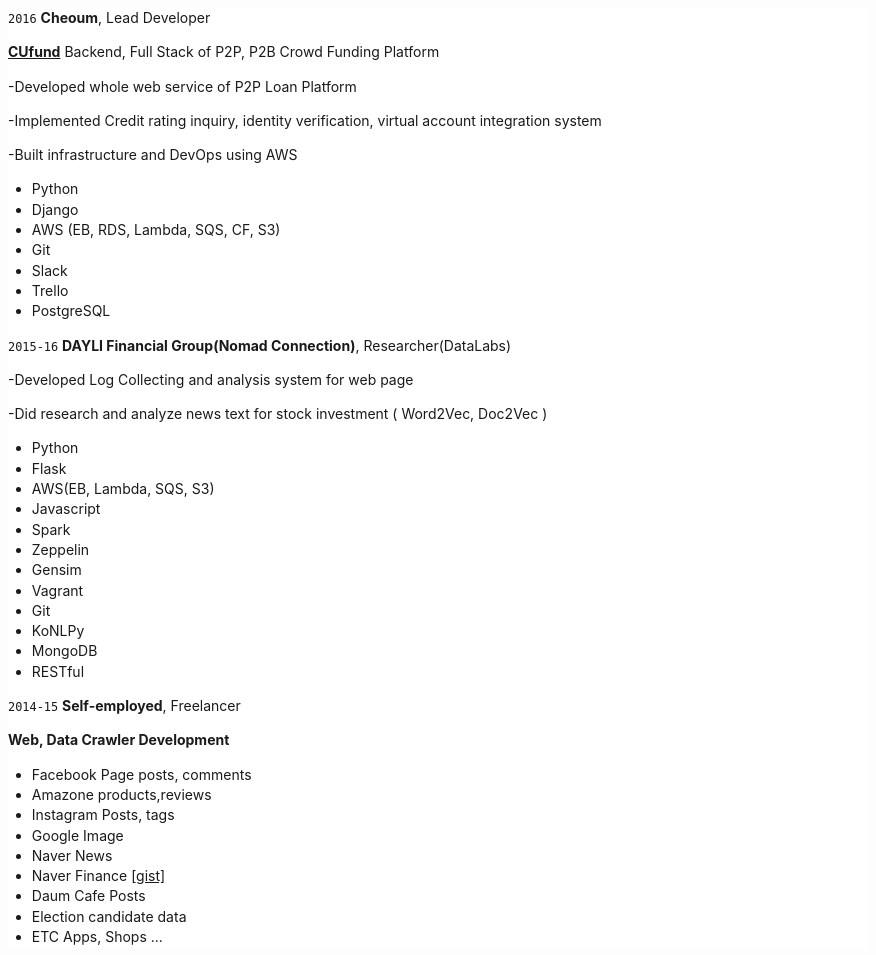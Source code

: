


`2016`
__Cheoum__, Lead Developer

__[CUfund](https://web.archive.org/web/20160724045309/https://cufund.co.kr/)__ Backend, Full Stack of P2P, P2B Crowd Funding Platform

-Developed whole web service of P2P Loan Platform

-Implemented Credit rating inquiry, identity verification, virtual account integration system

-Built infrastructure and DevOps using AWS 

* Python
* Django
* AWS (EB, RDS, Lambda, SQS, CF, S3)
* Git
* Slack
* Trello
* PostgreSQL




`2015-16`
__DAYLI Financial Group(Nomad Connection)__, Researcher(DataLabs)

-Developed Log Collecting and analysis system for web page

-Did research and analyze news text for stock investment ( Word2Vec, Doc2Vec )

* Python
* Flask
* AWS(EB, Lambda, SQS, S3)
* Javascript
* Spark
* Zeppelin
* Gensim
* Vagrant
* Git
* KoNLPy
* MongoDB
* RESTful


`2014-15`
__Self-employed__, Freelancer

__Web, Data Crawler Development__

* Facebook Page posts, comments
* Amazone products,reviews
* Instagram Posts, tags
* Google Image
* Naver News
* Naver Finance [[gist]](https://gist.github.com/dongsam/55a0f00d4eab9185c55a)
* Daum Cafe Posts
* Election candidate data
* ETC Apps, Shops ...
